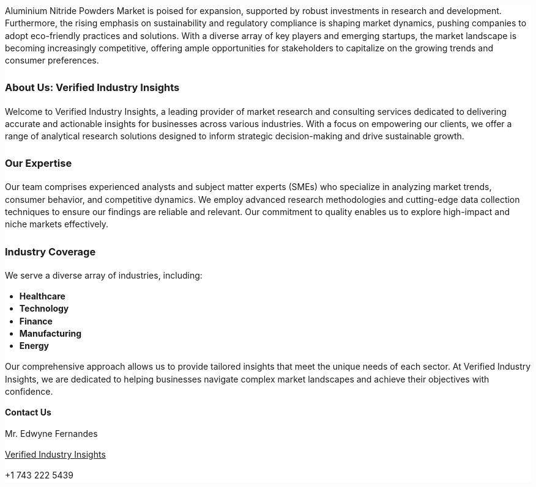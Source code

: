 Aluminium Nitride Powders Market is poised for expansion, supported by robust investments in research and development. Furthermore, the rising emphasis on sustainability and regulatory compliance is shaping market dynamics, pushing companies to adopt eco-friendly practices and solutions. With a diverse array of key players and emerging startups, the market landscape is becoming increasingly competitive, offering ample opportunities for stakeholders to capitalize on the growing trends and consumer preferences.</p><h3>About Us: Verified Industry Insights</h3><p>Welcome to Verified Industry Insights, a leading provider of market research and consulting services dedicated to delivering accurate and actionable insights for businesses across various industries. With a focus on empowering our clients, we offer a range of analytical research solutions designed to inform strategic decision-making and drive sustainable growth.</p><h3>Our Expertise</h3><p>Our team comprises experienced analysts and subject matter experts (SMEs) who specialize in analyzing market trends, consumer behavior, and competitive dynamics. We employ advanced research methodologies and cutting-edge data collection techniques to ensure our findings are reliable and relevant. Our commitment to quality enables us to explore high-impact and niche markets effectively.</p><h3>Industry Coverage</h3><p>We serve a diverse array of industries, including:</p><ul><li><strong>Healthcare</strong></li><li><strong>Technology</strong></li><li><strong>Finance</strong></li><li><strong>Manufacturing</strong></li><li><strong>Energy</strong></li></ul><p>Our comprehensive approach allows us to provide tailored insights that meet the unique needs of each sector. At Verified Industry Insights, we are dedicated to helping businesses navigate complex market landscapes and achieve their objectives with confidence.</p><p><strong>Contact Us</strong></p><p>Mr. Edwyne Fernandes</p><p><a href="https://www.verifiedindustryinsights.com/">Verified Industry Insights</a></p><p>+1 743 222 5439</p>
